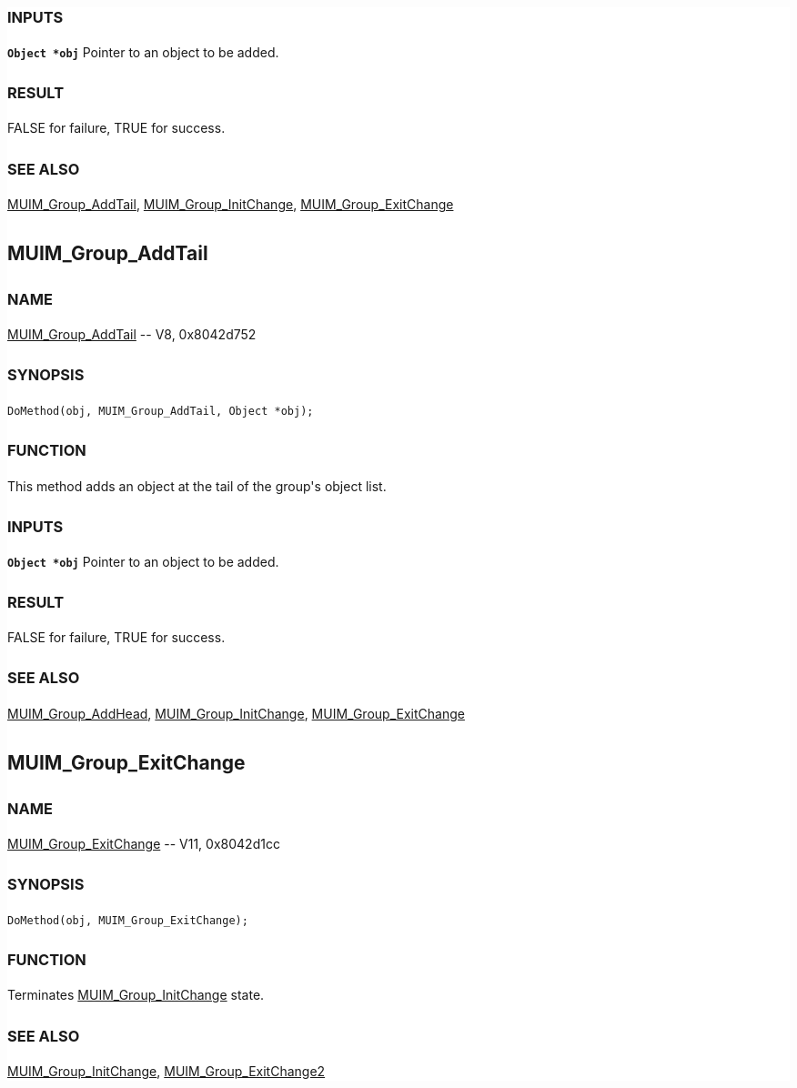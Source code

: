 ### INPUTS
**`Object *obj`**
     Pointer to an object to be added.

### RESULT
FALSE for failure, TRUE for success.

### SEE ALSO
[MUIM_Group_AddTail](MUI_Group.md/#MUIM_Group_AddTail), [MUIM_Group_InitChange](MUI_Group.md/#MUIM_Group_InitChange), [MUIM_Group_ExitChange](MUI_Group.md/#MUIM_Group_ExitChange)

## MUIM_Group_AddTail
### NAME
[MUIM_Group_AddTail](MUI_Group.md/#MUIM_Group_AddTail) -- V8, 0x8042d752

### SYNOPSIS
`DoMethod(obj, MUIM_Group_AddTail, Object *obj);`

### FUNCTION
This method adds an object at the tail of the group's object list.

### INPUTS
**`Object *obj`**
     Pointer to an object to be added.

### RESULT
FALSE for failure, TRUE for success.

### SEE ALSO
[MUIM_Group_AddHead](MUI_Group.md/#MUIM_Group_AddHead), [MUIM_Group_InitChange](MUI_Group.md/#MUIM_Group_InitChange), [MUIM_Group_ExitChange](MUI_Group.md/#MUIM_Group_ExitChange)

## MUIM_Group_ExitChange
### NAME
[MUIM_Group_ExitChange](MUI_Group.md/#MUIM_Group_ExitChange) -- V11, 0x8042d1cc

### SYNOPSIS
`DoMethod(obj, MUIM_Group_ExitChange);`

### FUNCTION
Terminates [MUIM_Group_InitChange](MUI_Group.md/#MUIM_Group_InitChange) state.

### SEE ALSO
[MUIM_Group_InitChange](MUI_Group.md/#MUIM_Group_InitChange), [MUIM_Group_ExitChange2](MUI_Group.md/#MUIM_Group_ExitChange2)
